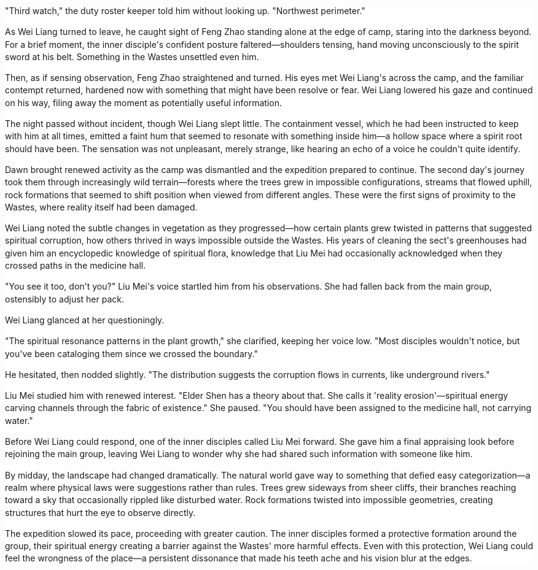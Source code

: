 "Third watch," the duty roster keeper told him without looking up. "Northwest perimeter."

As Wei Liang turned to leave, he caught sight of Feng Zhao standing alone at the edge of camp, staring into the darkness beyond. For a brief moment, the inner disciple's confident posture faltered—shoulders tensing, hand moving unconsciously to the spirit sword at his belt. Something in the Wastes unsettled even him.

Then, as if sensing observation, Feng Zhao straightened and turned. His eyes met Wei Liang's across the camp, and the familiar contempt returned, hardened now with something that might have been resolve or fear. Wei Liang lowered his gaze and continued on his way, filing away the moment as potentially useful information.

The night passed without incident, though Wei Liang slept little. The containment vessel, which he had been instructed to keep with him at all times, emitted a faint hum that seemed to resonate with something inside him—a hollow space where a spirit root should have been. The sensation was not unpleasant, merely strange, like hearing an echo of a voice he couldn't quite identify.

Dawn brought renewed activity as the camp was dismantled and the expedition prepared to continue. The second day's journey took them through increasingly wild terrain—forests where the trees grew in impossible configurations, streams that flowed uphill, rock formations that seemed to shift position when viewed from different angles. These were the first signs of proximity to the Wastes, where reality itself had been damaged.

Wei Liang noted the subtle changes in vegetation as they progressed—how certain plants grew twisted in patterns that suggested spiritual corruption, how others thrived in ways impossible outside the Wastes. His years of cleaning the sect's greenhouses had given him an encyclopedic knowledge of spiritual flora, knowledge that Liu Mei had occasionally acknowledged when they crossed paths in the medicine hall.

"You see it too, don't you?" Liu Mei's voice startled him from his observations. She had fallen back from the main group, ostensibly to adjust her pack.

Wei Liang glanced at her questioningly.

"The spiritual resonance patterns in the plant growth," she clarified, keeping her voice low. "Most disciples wouldn't notice, but you've been cataloging them since we crossed the boundary."

He hesitated, then nodded slightly. "The distribution suggests the corruption flows in currents, like underground rivers."

Liu Mei studied him with renewed interest. "Elder Shen has a theory about that. She calls it 'reality erosion'—spiritual energy carving channels through the fabric of existence." She paused. "You should have been assigned to the medicine hall, not carrying water."

Before Wei Liang could respond, one of the inner disciples called Liu Mei forward. She gave him a final appraising look before rejoining the main group, leaving Wei Liang to wonder why she had shared such information with someone like him.

By midday, the landscape had changed dramatically. The natural world gave way to something that defied easy categorization—a realm where physical laws were suggestions rather than rules. Trees grew sideways from sheer cliffs, their branches reaching toward a sky that occasionally rippled like disturbed water. Rock formations twisted into impossible geometries, creating structures that hurt the eye to observe directly.

The expedition slowed its pace, proceeding with greater caution. The inner disciples formed a protective formation around the group, their spiritual energy creating a barrier against the Wastes' more harmful effects. Even with this protection, Wei Liang could feel the wrongness of the place—a persistent dissonance that made his teeth ache and his vision blur at the edges.
